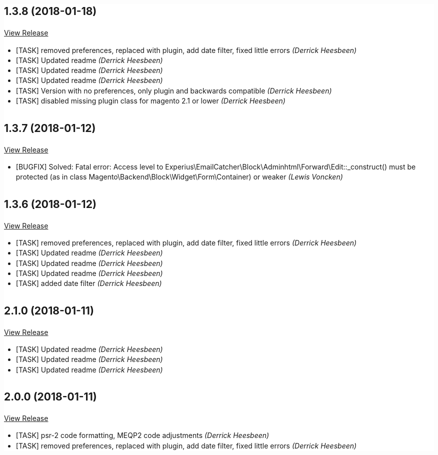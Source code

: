 
## 1.3.8 (2018-01-18)

[View Release](git@github.com:experius/Magento-2-Module-Experius-Email-Catcher.git/commits/tag/1.3.8)

*  [TASK] removed preferences, replaced with plugin, add date filter, fixed little errors *(Derrick Heesbeen)*
*  [TASK] Updated readme *(Derrick Heesbeen)*
*  [TASK] Updated readme *(Derrick Heesbeen)*
*  [TASK] Updated readme *(Derrick Heesbeen)*
*  [TASK] Version with no preferences, only plugin and backwards compatible *(Derrick Heesbeen)*
*  [TASK] disabled missing plugin class for magento 2.1 or lower *(Derrick Heesbeen)*


## 1.3.7 (2018-01-12)

[View Release](git@github.com:experius/Magento-2-Module-Experius-Email-Catcher.git/commits/tag/1.3.7)

*  [BUGFIX] Solved: Fatal error:  Access level to Experius\EmailCatcher\Block\Adminhtml\Forward\Edit::_construct() must be protected (as in class Magento\Backend\Block\Widget\Form\Container) or weaker *(Lewis Voncken)*


## 1.3.6 (2018-01-12)

[View Release](git@github.com:experius/Magento-2-Module-Experius-Email-Catcher.git/commits/tag/1.3.6)

*  [TASK] removed preferences, replaced with plugin, add date filter, fixed little errors *(Derrick Heesbeen)*
*  [TASK] Updated readme *(Derrick Heesbeen)*
*  [TASK] Updated readme *(Derrick Heesbeen)*
*  [TASK] Updated readme *(Derrick Heesbeen)*
*  [TASK] added date filter *(Derrick Heesbeen)*


## 2.1.0 (2018-01-11)

[View Release](git@github.com:experius/Magento-2-Module-Experius-Email-Catcher.git/commits/tag/2.1.0)

*  [TASK] Updated readme *(Derrick Heesbeen)*
*  [TASK] Updated readme *(Derrick Heesbeen)*
*  [TASK] Updated readme *(Derrick Heesbeen)*


## 2.0.0 (2018-01-11)

[View Release](git@github.com:experius/Magento-2-Module-Experius-Email-Catcher.git/commits/tag/2.0.0)

*  [TASK] psr-2 code formatting, MEQP2 code adjustments *(Derrick Heesbeen)*
*  [TASK] removed preferences, replaced with plugin, add date filter, fixed little errors *(Derrick Heesbeen)*
